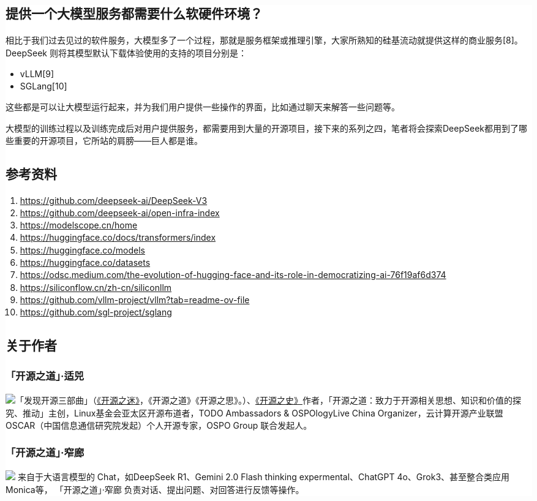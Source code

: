 ## 提供一个大模型服务都需要什么软硬件环境？

相比于我们过去见过的软件服务，大模型多了一个过程，那就是服务框架或推理引擎，大家所熟知的硅基流动就提供这样的商业服务[8]。DeepSeek 则将其模型默认下载体验使用的支持的项目分别是：

* vLLM[9]
* SGLang[10]

这些都是可以让大模型运行起来，并为我们用户提供一些操作的界面，比如通过聊天来解答一些问题等。

大模型的训练过程以及训练完成后对用户提供服务，都需要用到大量的开源项目，接下来的系列之四，笔者将会探索DeepSeek都用到了哪些重要的开源项目，它所站的肩膀——巨人都是谁。

## 参考资料

1. https://github.com/deepseek-ai/DeepSeek-V3
2. https://github.com/deepseek-ai/open-infra-index
3. https://modelscope.cn/home
4. https://huggingface.co/docs/transformers/index
5. https://huggingface.co/models
6. https://huggingface.co/datasets
7. https://odsc.medium.com/the-evolution-of-hugging-face-and-its-role-in-democratizing-ai-76f19af6d374
8. https://siliconflow.cn/zh-cn/siliconllm
9. https://github.com/vllm-project/vllm?tab=readme-ov-file
10. https://github.com/sgl-project/sglang

## 关于作者

### 「开源之道」·适兕

![](/public/kuosi-face-of-os.png)「发现开源三部曲」（[《开源之迷》](posts/book-of-open-source/the-fascinating-of-open-source/)，《开源之道》《开源之思》。）、[《开源之史》](posts/history-of-open-source/summary/)作者，「开源之道：致力于开源相关思想、知识和价值的探究、推动」主创，Linux基金会亚太区开源布道者，TODO Ambassadors & OSPOlogyLive China Organizer，云计算开源产业联盟OSCAR（中国信息通信研究院发起）个人开源专家，OSPO Group 联合发起人。

### 「开源之道」·窄廊

![](/public/zhailang.jpg) 来自于大语言模型的 Chat，如DeepSeek R1、Gemini 2.0 Flash thinking expermental、ChatGPT 4o、Grok3、甚至整合类应用 Monica等， 「开源之道」·窄廊 负责对话、提出问题、对回答进行反馈等操作。
